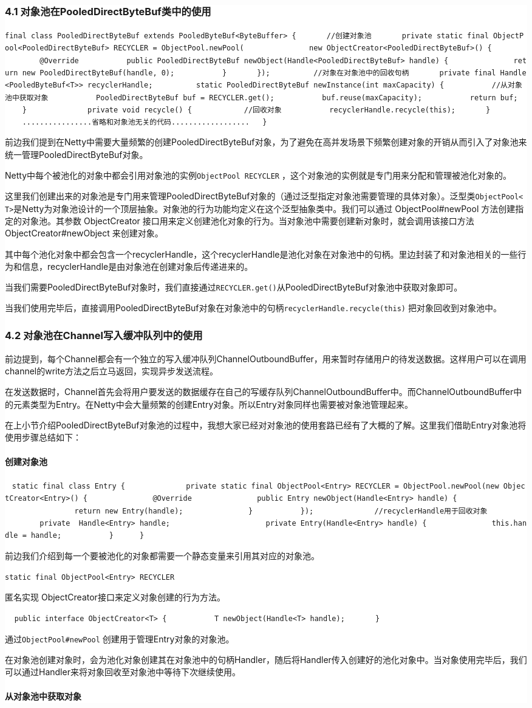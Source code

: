 ### 4.1 对象池在PooledDirectByteBuf类中的使用

`final class PooledDirectByteBuf extends PooledByteBuf<ByteBuffer> {       //创建对象池       private static final ObjectPool<PooledDirectByteBuf> RECYCLER = ObjectPool.newPool(               new ObjectCreator<PooledDirectByteBuf>() {           @Override           public PooledDirectByteBuf newObject(Handle<PooledDirectByteBuf> handle) {               return new PooledDirectByteBuf(handle, 0);           }       });          //对象在对象池中的回收句柄       private final Handle<PooledByteBuf<T>> recyclerHandle;          static PooledDirectByteBuf newInstance(int maxCapacity) {           //从对象池中获取对象           PooledDirectByteBuf buf = RECYCLER.get();           buf.reuse(maxCapacity);           return buf;       }              private void recycle() {            //回收对象           recyclerHandle.recycle(this);       }          ................省略和对象池无关的代码..................   }   `

前边我们提到在Netty中需要大量频繁的创建PooledDirectByteBuf对象，为了避免在高并发场景下频繁创建对象的开销从而引入了对象池来统一管理PooledDirectByteBuf对象。

Netty中每个被池化的对象中都会引用对象池的实例`ObjectPool RECYCLER` ，这个对象池的实例就是专门用来分配和管理被池化对象的。

这里我们创建出来的对象池是专门用来管理PooledDirectByteBuf对象的（通过泛型指定对象池需要管理的具体对象）。泛型类`ObjectPool<T>`是Netty为对象池设计的一个顶层抽象。对象池的行为功能均定义在这个泛型抽象类中。我们可以通过 ObjectPool#newPool 方法创建指定的对象池。其参数 ObjectCreator 接口用来定义创建池化对象的行为。当对象池中需要创建新对象时，就会调用该接口方法 ObjectCreator#newObject 来创建对象。

其中每个池化对象中都会包含一个recyclerHandle，这个recyclerHandle是池化对象在对象池中的句柄。里边封装了和对象池相关的一些行为和信息，recyclerHandle是由对象池在创建对象后传递进来的。

当我们需要PooledDirectByteBuf对象时，我们直接通过`RECYCLER.get()`从PooledDirectByteBuf对象池中获取对象即可。

当我们使用完毕后，直接调用PooledDirectByteBuf对象在对象池中的句柄`recyclerHandle.recycle(this)` 把对象回收到对象池中。

### 4.2 对象池在Channel写入缓冲队列中的使用

前边提到，每个Channel都会有一个独立的写入缓冲队列ChannelOutboundBuffer，用来暂时存储用户的待发送数据。这样用户可以在调用channel的write方法之后立马返回，实现异步发送流程。

在发送数据时，Channel首先会将用户要发送的数据缓存在自己的写缓存队列ChannelOutboundBuffer中。而ChannelOutboundBuffer中的元素类型为Entry。在Netty中会大量频繁的创建Entry对象。所以Entry对象同样也需要被对象池管理起来。

在上小节介绍PooledDirectByteBuf对象池的过程中，我想大家已经对对象池的使用套路已经有了大概的了解。这里我们借助Entry对象池将使用步骤总结如下：

#### 创建对象池

   `static final class Entry {              private static final ObjectPool<Entry> RECYCLER = ObjectPool.newPool(new ObjectCreator<Entry>() {               @Override               public Entry newObject(Handle<Entry> handle) {                   return new Entry(handle);               }           });              //recyclerHandle用于回收对象           private  Handle<Entry> handle;                      private Entry(Handle<Entry> handle) {               this.handle = handle;           }      }`

前边我们介绍到每一个要被池化的对象都需要一个静态变量来引用其对应的对象池。

`static final ObjectPool<Entry> RECYCLER` 

匿名实现 ObjectCreator接口来定义对象创建的行为方法。

    `public interface ObjectCreator<T> {           T newObject(Handle<T> handle);       }`

通过`ObjectPool#newPool` 创建用于管理Entry对象的对象池。

在对象池创建对象时，会为池化对象创建其在对象池中的句柄Handler，随后将Handler传入创建好的池化对象中。当对象使用完毕后，我们可以通过Handler来将对象回收至对象池中等待下次继续使用。

#### 从对象池中获取对象

